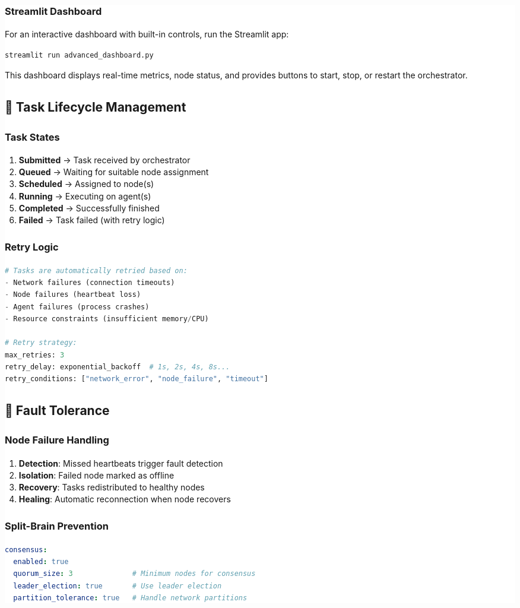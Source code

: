 ### Streamlit Dashboard

For an interactive dashboard with built-in controls, run the Streamlit app:

```bash
streamlit run advanced_dashboard.py
```

This dashboard displays real-time metrics, node status, and provides buttons to
start, stop, or restart the orchestrator.

## 🔄 Task Lifecycle Management

### Task States

1. **Submitted** → Task received by orchestrator
2. **Queued** → Waiting for suitable node assignment  
3. **Scheduled** → Assigned to node(s)
4. **Running** → Executing on agent(s)
5. **Completed** → Successfully finished
6. **Failed** → Task failed (with retry logic)

### Retry Logic

```python
# Tasks are automatically retried based on:
- Network failures (connection timeouts)
- Node failures (heartbeat loss)  
- Agent failures (process crashes)
- Resource constraints (insufficient memory/CPU)

# Retry strategy:
max_retries: 3
retry_delay: exponential_backoff  # 1s, 2s, 4s, 8s...
retry_conditions: ["network_error", "node_failure", "timeout"]
```

## 🚨 Fault Tolerance

### Node Failure Handling

1. **Detection**: Missed heartbeats trigger fault detection
2. **Isolation**: Failed node marked as offline
3. **Recovery**: Tasks redistributed to healthy nodes
4. **Healing**: Automatic reconnection when node recovers

### Split-Brain Prevention

```yaml
consensus:
  enabled: true
  quorum_size: 3              # Minimum nodes for consensus
  leader_election: true       # Use leader election
  partition_tolerance: true   # Handle network partitions
```
